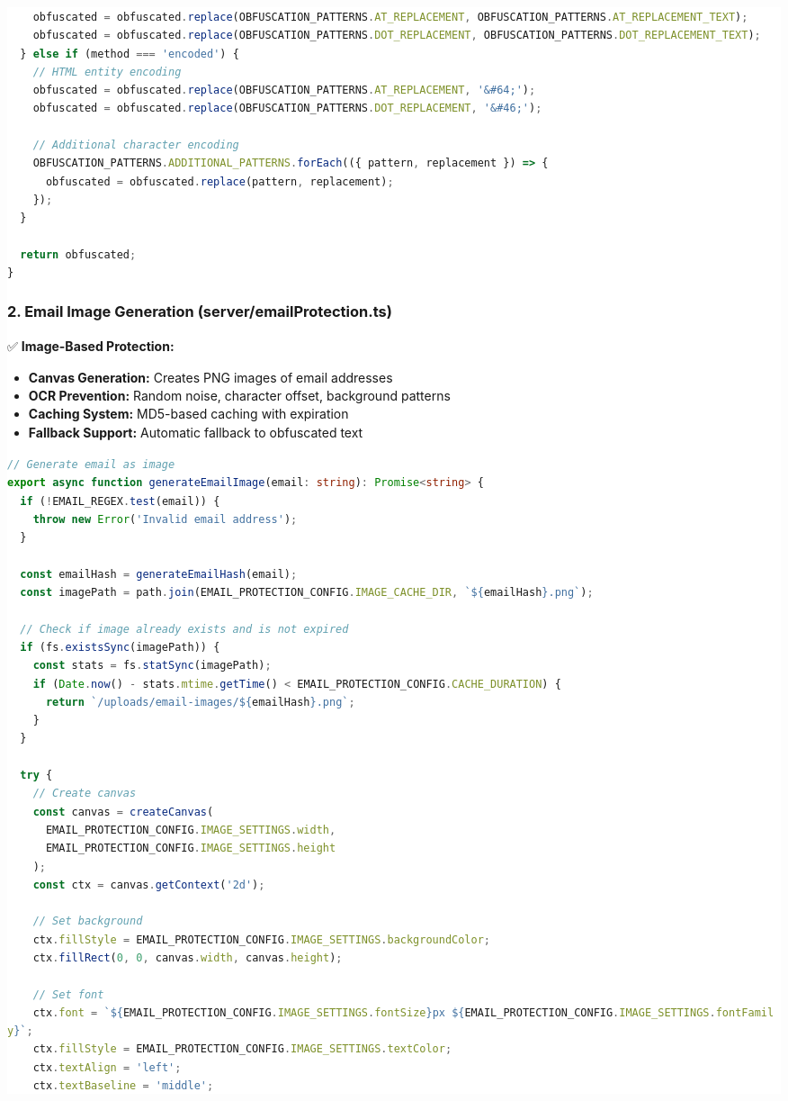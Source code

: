 ```typescript
    obfuscated = obfuscated.replace(OBFUSCATION_PATTERNS.AT_REPLACEMENT, OBFUSCATION_PATTERNS.AT_REPLACEMENT_TEXT);
    obfuscated = obfuscated.replace(OBFUSCATION_PATTERNS.DOT_REPLACEMENT, OBFUSCATION_PATTERNS.DOT_REPLACEMENT_TEXT);
  } else if (method === 'encoded') {
    // HTML entity encoding
    obfuscated = obfuscated.replace(OBFUSCATION_PATTERNS.AT_REPLACEMENT, '&#64;');
    obfuscated = obfuscated.replace(OBFUSCATION_PATTERNS.DOT_REPLACEMENT, '&#46;');
    
    // Additional character encoding
    OBFUSCATION_PATTERNS.ADDITIONAL_PATTERNS.forEach(({ pattern, replacement }) => {
      obfuscated = obfuscated.replace(pattern, replacement);
    });
  }
  
  return obfuscated;
}
```

### 2. **Email Image Generation** (server/emailProtection.ts)
✅ **Image-Based Protection:**
- **Canvas Generation:** Creates PNG images of email addresses
- **OCR Prevention:** Random noise, character offset, background patterns
- **Caching System:** MD5-based caching with expiration
- **Fallback Support:** Automatic fallback to obfuscated text

```typescript
// Generate email as image
export async function generateEmailImage(email: string): Promise<string> {
  if (!EMAIL_REGEX.test(email)) {
    throw new Error('Invalid email address');
  }
  
  const emailHash = generateEmailHash(email);
  const imagePath = path.join(EMAIL_PROTECTION_CONFIG.IMAGE_CACHE_DIR, `${emailHash}.png`);
  
  // Check if image already exists and is not expired
  if (fs.existsSync(imagePath)) {
    const stats = fs.statSync(imagePath);
    if (Date.now() - stats.mtime.getTime() < EMAIL_PROTECTION_CONFIG.CACHE_DURATION) {
      return `/uploads/email-images/${emailHash}.png`;
    }
  }
  
  try {
    // Create canvas
    const canvas = createCanvas(
      EMAIL_PROTECTION_CONFIG.IMAGE_SETTINGS.width,
      EMAIL_PROTECTION_CONFIG.IMAGE_SETTINGS.height
    );
    const ctx = canvas.getContext('2d');
    
    // Set background
    ctx.fillStyle = EMAIL_PROTECTION_CONFIG.IMAGE_SETTINGS.backgroundColor;
    ctx.fillRect(0, 0, canvas.width, canvas.height);
    
    // Set font
    ctx.font = `${EMAIL_PROTECTION_CONFIG.IMAGE_SETTINGS.fontSize}px ${EMAIL_PROTECTION_CONFIG.IMAGE_SETTINGS.fontFamily}`;
    ctx.fillStyle = EMAIL_PROTECTION_CONFIG.IMAGE_SETTINGS.textColor;
    ctx.textAlign = 'left';
    ctx.textBaseline = 'middle';
```